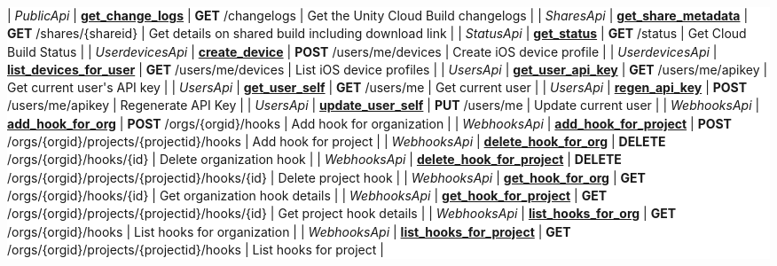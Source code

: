 | *PublicApi*       | [**get_change_logs**](docs/PublicApi.md#get_change_logs)                                                   | **GET** /changelogs                                                                                  | Get the Unity Cloud Build changelogs                                                                           |
| *SharesApi*       | [**get_share_metadata**](docs/SharesApi.md#get_share_metadata)                                             | **GET** /shares/{shareid}                                                                            | Get details on shared build including download link                                                            |
| *StatusApi*       | [**get_status**](docs/StatusApi.md#get_status)                                                             | **GET** /status                                                                                      | Get Cloud Build Status                                                                                         |
| *UserdevicesApi*  | [**create_device**](docs/UserdevicesApi.md#create_device)                                                  | **POST** /users/me/devices                                                                           | Create iOS device profile                                                                                      |
| *UserdevicesApi*  | [**list_devices_for_user**](docs/UserdevicesApi.md#list_devices_for_user)                                  | **GET** /users/me/devices                                                                            | List iOS device profiles                                                                                       |
| *UsersApi*        | [**get_user_api_key**](docs/UsersApi.md#get_user_api_key)                                                  | **GET** /users/me/apikey                                                                             | Get current user&#39;s API key                                                                                 |
| *UsersApi*        | [**get_user_self**](docs/UsersApi.md#get_user_self)                                                        | **GET** /users/me                                                                                    | Get current user                                                                                               |
| *UsersApi*        | [**regen_api_key**](docs/UsersApi.md#regen_api_key)                                                        | **POST** /users/me/apikey                                                                            | Regenerate API Key                                                                                             |
| *UsersApi*        | [**update_user_self**](docs/UsersApi.md#update_user_self)                                                  | **PUT** /users/me                                                                                    | Update current user                                                                                            |
| *WebhooksApi*     | [**add_hook_for_org**](docs/WebhooksApi.md#add_hook_for_org)                                               | **POST** /orgs/{orgid}/hooks                                                                         | Add hook for organization                                                                                      |
| *WebhooksApi*     | [**add_hook_for_project**](docs/WebhooksApi.md#add_hook_for_project)                                       | **POST** /orgs/{orgid}/projects/{projectid}/hooks                                                    | Add hook for project                                                                                           |
| *WebhooksApi*     | [**delete_hook_for_org**](docs/WebhooksApi.md#delete_hook_for_org)                                         | **DELETE** /orgs/{orgid}/hooks/{id}                                                                  | Delete organization hook                                                                                       |
| *WebhooksApi*     | [**delete_hook_for_project**](docs/WebhooksApi.md#delete_hook_for_project)                                 | **DELETE** /orgs/{orgid}/projects/{projectid}/hooks/{id}                                             | Delete project hook                                                                                            |
| *WebhooksApi*     | [**get_hook_for_org**](docs/WebhooksApi.md#get_hook_for_org)                                               | **GET** /orgs/{orgid}/hooks/{id}                                                                     | Get organization hook details                                                                                  |
| *WebhooksApi*     | [**get_hook_for_project**](docs/WebhooksApi.md#get_hook_for_project)                                       | **GET** /orgs/{orgid}/projects/{projectid}/hooks/{id}                                                | Get project hook details                                                                                       |
| *WebhooksApi*     | [**list_hooks_for_org**](docs/WebhooksApi.md#list_hooks_for_org)                                           | **GET** /orgs/{orgid}/hooks                                                                          | List hooks for organization                                                                                    |
| *WebhooksApi*     | [**list_hooks_for_project**](docs/WebhooksApi.md#list_hooks_for_project)                                   | **GET** /orgs/{orgid}/projects/{projectid}/hooks                                                     | List hooks for project                                                                                         |